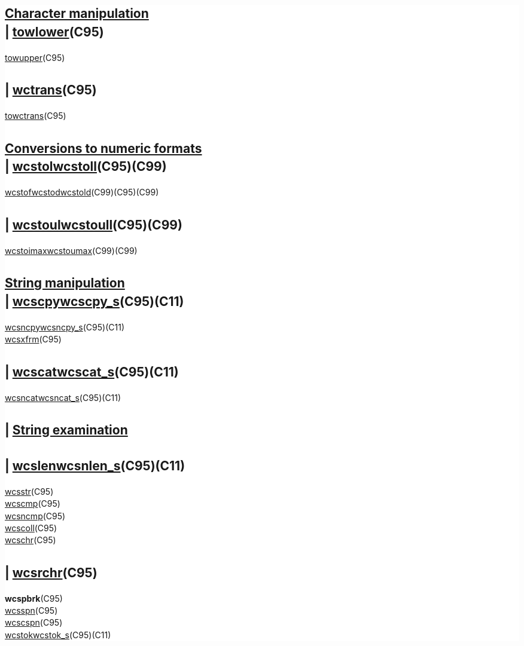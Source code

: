 [Character manipulation](../wide.html#Character_manipulation "c/string/wide")  
| [towlower](towlower.html "c/string/wide/towlower")(C95)  
---  
[towupper](towupper.html "c/string/wide/towupper")(C95)  
  
| [wctrans](wctrans.html "c/string/wide/wctrans")(C95)  
---  
[towctrans](towctrans.html "c/string/wide/towctrans")(C95)  
  
[Conversions to numeric formats](../wide.html#Conversions_to_numeric_formats "c/string/wide")  
| [wcstolwcstoll](wcstol.html "c/string/wide/wcstol")(C95)(C99)  
---  
[wcstofwcstodwcstold](wcstof.html "c/string/wide/wcstof")(C99)(C95)(C99)  
  
| [wcstoulwcstoull](wcstoul.html "c/string/wide/wcstoul")(C95)(C99)  
---  
[wcstoimaxwcstoumax](wcstoimax.html "c/string/wide/wcstoimax")(C99)(C99)` `  
  
  
  
[String manipulation](../wide.html#String_manipulation "c/string/wide")  
| [wcscpywcscpy_s](wcscpy.html "c/string/wide/wcscpy")(C95)(C11)  
---  
[wcsncpywcsncpy_s](wcsncpy.html "c/string/wide/wcsncpy")(C95)(C11)  
[wcsxfrm](wcsxfrm.html "c/string/wide/wcsxfrm")(C95)  
  
| [wcscatwcscat_s](wcscat.html "c/string/wide/wcscat")(C95)(C11)  
---  
[wcsncatwcsncat_s](wcsncat.html "c/string/wide/wcsncat")(C95)(C11)  
  
  
  
| [String examination](../wide.html#String_examination "c/string/wide")  
---  
| [wcslenwcsnlen_s](wcslen.html "c/string/wide/wcslen")(C95)(C11)  
---  
[wcsstr](wcsstr.html "c/string/wide/wcsstr")(C95)  
[wcscmp](wcscmp.html "c/string/wide/wcscmp")(C95)  
[wcsncmp](wcsncmp.html "c/string/wide/wcsncmp")(C95)  
[wcscoll](wcscoll.html "c/string/wide/wcscoll")(C95)  
[wcschr](wcschr.html "c/string/wide/wcschr")(C95)  
  
| [wcsrchr](wcsrchr.html "c/string/wide/wcsrchr")(C95)  
---  
**wcspbrk**(C95)  
[wcsspn](wcsspn.html "c/string/wide/wcsspn")(C95)  
[wcscspn](wcscspn.html "c/string/wide/wcscspn")(C95)  
[wcstokwcstok_s](wcstok.html "c/string/wide/wcstok")(C95)(C11)  
  